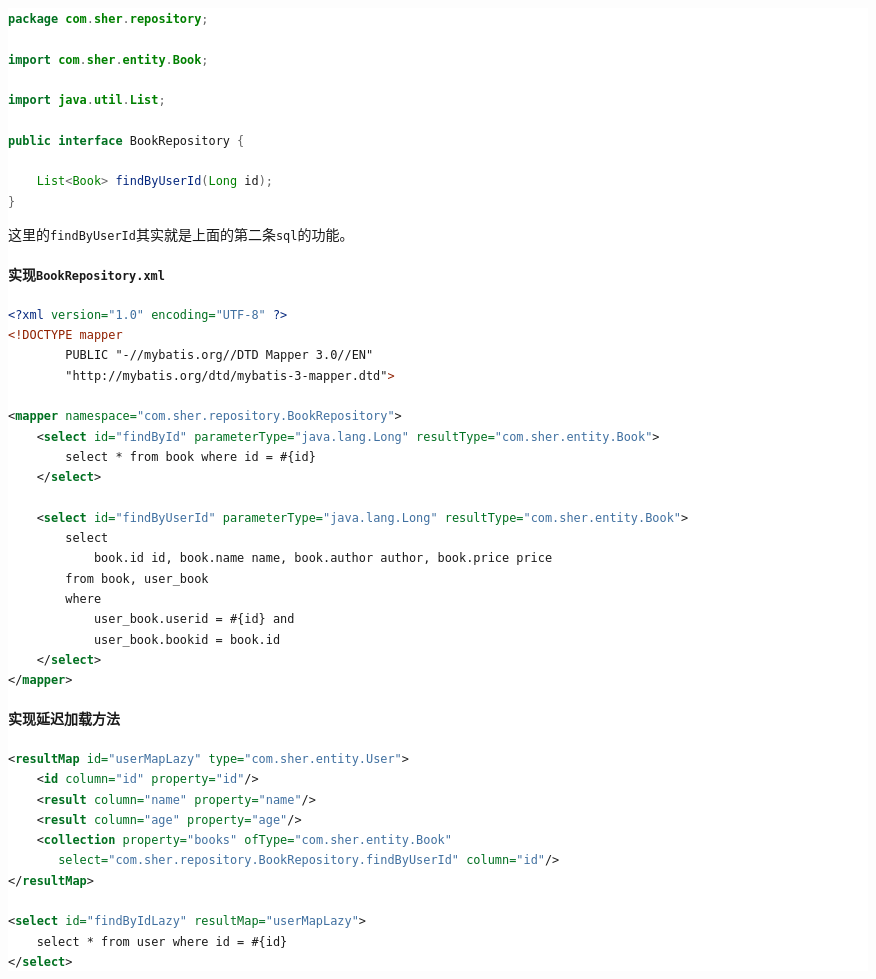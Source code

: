 ```java
package com.sher.repository;

import com.sher.entity.Book;

import java.util.List;

public interface BookRepository {

    List<Book> findByUserId(Long id);
}
```

这里的`findByUserId`其实就是上面的第二条`sql`的功能。

#### 实现`BookRepository.xml`

```xml
<?xml version="1.0" encoding="UTF-8" ?>
<!DOCTYPE mapper
        PUBLIC "-//mybatis.org//DTD Mapper 3.0//EN"
        "http://mybatis.org/dtd/mybatis-3-mapper.dtd">

<mapper namespace="com.sher.repository.BookRepository">
    <select id="findById" parameterType="java.lang.Long" resultType="com.sher.entity.Book">
        select * from book where id = #{id}
    </select>

    <select id="findByUserId" parameterType="java.lang.Long" resultType="com.sher.entity.Book">
        select
            book.id id, book.name name, book.author author, book.price price
        from book, user_book
        where
            user_book.userid = #{id} and
            user_book.bookid = book.id
    </select>
</mapper>
```

#### 实现延迟加载方法

```xml
<resultMap id="userMapLazy" type="com.sher.entity.User">
    <id column="id" property="id"/>
    <result column="name" property="name"/>
    <result column="age" property="age"/>
    <collection property="books" ofType="com.sher.entity.Book"
       select="com.sher.repository.BookRepository.findByUserId" column="id"/>
</resultMap>

<select id="findByIdLazy" resultMap="userMapLazy">
    select * from user where id = #{id}
</select>
```
